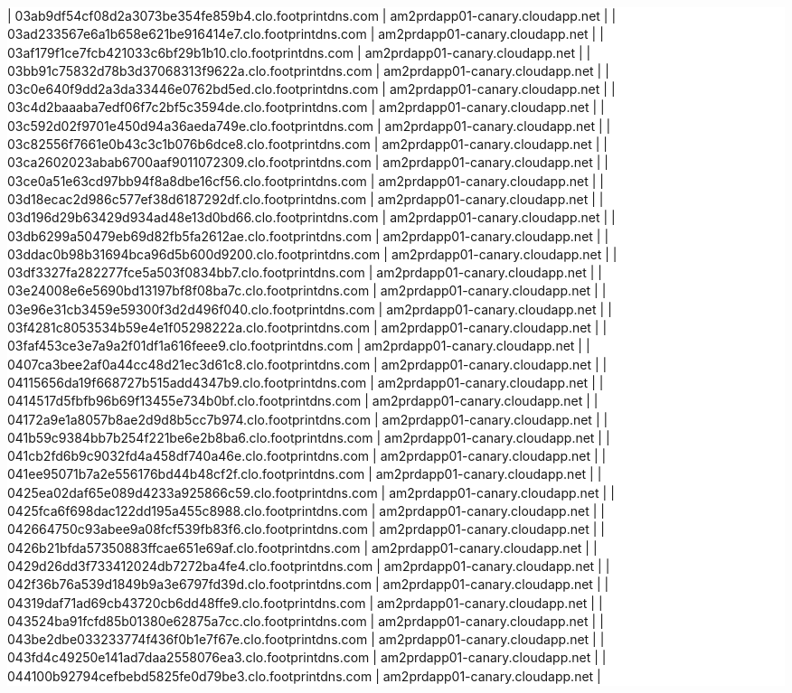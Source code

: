 | 03ab9df54cf08d2a3073be354fe859b4.clo.footprintdns.com | am2prdapp01-canary.cloudapp.net |
| 03ad233567e6a1b658e621be916414e7.clo.footprintdns.com | am2prdapp01-canary.cloudapp.net |
| 03af179f1ce7fcb421033c6bf29b1b10.clo.footprintdns.com | am2prdapp01-canary.cloudapp.net |
| 03bb91c75832d78b3d37068313f9622a.clo.footprintdns.com | am2prdapp01-canary.cloudapp.net |
| 03c0e640f9dd2a3da33446e0762bd5ed.clo.footprintdns.com | am2prdapp01-canary.cloudapp.net |
| 03c4d2baaaba7edf06f7c2bf5c3594de.clo.footprintdns.com | am2prdapp01-canary.cloudapp.net |
| 03c592d02f9701e450d94a36aeda749e.clo.footprintdns.com | am2prdapp01-canary.cloudapp.net |
| 03c82556f7661e0b43c3c1b076b6dce8.clo.footprintdns.com | am2prdapp01-canary.cloudapp.net |
| 03ca2602023abab6700aaf9011072309.clo.footprintdns.com | am2prdapp01-canary.cloudapp.net |
| 03ce0a51e63cd97bb94f8a8dbe16cf56.clo.footprintdns.com | am2prdapp01-canary.cloudapp.net |
| 03d18ecac2d986c577ef38d6187292df.clo.footprintdns.com | am2prdapp01-canary.cloudapp.net |
| 03d196d29b63429d934ad48e13d0bd66.clo.footprintdns.com | am2prdapp01-canary.cloudapp.net |
| 03db6299a50479eb69d82fb5fa2612ae.clo.footprintdns.com | am2prdapp01-canary.cloudapp.net |
| 03ddac0b98b31694bca96d5b600d9200.clo.footprintdns.com | am2prdapp01-canary.cloudapp.net |
| 03df3327fa282277fce5a503f0834bb7.clo.footprintdns.com | am2prdapp01-canary.cloudapp.net |
| 03e24008e6e5690bd13197bf8f08ba7c.clo.footprintdns.com | am2prdapp01-canary.cloudapp.net |
| 03e96e31cb3459e59300f3d2d496f040.clo.footprintdns.com | am2prdapp01-canary.cloudapp.net |
| 03f4281c8053534b59e4e1f05298222a.clo.footprintdns.com | am2prdapp01-canary.cloudapp.net |
| 03faf453ce3e7a9a2f01df1a616feee9.clo.footprintdns.com | am2prdapp01-canary.cloudapp.net |
| 0407ca3bee2af0a44cc48d21ec3d61c8.clo.footprintdns.com | am2prdapp01-canary.cloudapp.net |
| 04115656da19f668727b515add4347b9.clo.footprintdns.com | am2prdapp01-canary.cloudapp.net |
| 0414517d5fbfb96b69f13455e734b0bf.clo.footprintdns.com | am2prdapp01-canary.cloudapp.net |
| 04172a9e1a8057b8ae2d9d8b5cc7b974.clo.footprintdns.com | am2prdapp01-canary.cloudapp.net |
| 041b59c9384bb7b254f221be6e2b8ba6.clo.footprintdns.com | am2prdapp01-canary.cloudapp.net |
| 041cb2fd6b9c9032fd4a458df740a46e.clo.footprintdns.com | am2prdapp01-canary.cloudapp.net |
| 041ee95071b7a2e556176bd44b48cf2f.clo.footprintdns.com | am2prdapp01-canary.cloudapp.net |
| 0425ea02daf65e089d4233a925866c59.clo.footprintdns.com | am2prdapp01-canary.cloudapp.net |
| 0425fca6f698dac122dd195a455c8988.clo.footprintdns.com | am2prdapp01-canary.cloudapp.net |
| 042664750c93abee9a08fcf539fb83f6.clo.footprintdns.com | am2prdapp01-canary.cloudapp.net |
| 0426b21bfda57350883ffcae651e69af.clo.footprintdns.com | am2prdapp01-canary.cloudapp.net |
| 0429d26dd3f733412024db7272ba4fe4.clo.footprintdns.com | am2prdapp01-canary.cloudapp.net |
| 042f36b76a539d1849b9a3e6797fd39d.clo.footprintdns.com | am2prdapp01-canary.cloudapp.net |
| 04319daf71ad69cb43720cb6dd48ffe9.clo.footprintdns.com | am2prdapp01-canary.cloudapp.net |
| 043524ba91fcfd85b01380e62875a7cc.clo.footprintdns.com | am2prdapp01-canary.cloudapp.net |
| 043be2dbe033233774f436f0b1e7f67e.clo.footprintdns.com | am2prdapp01-canary.cloudapp.net |
| 043fd4c49250e141ad7daa2558076ea3.clo.footprintdns.com | am2prdapp01-canary.cloudapp.net |
| 044100b92794cefbebd5825fe0d79be3.clo.footprintdns.com | am2prdapp01-canary.cloudapp.net |